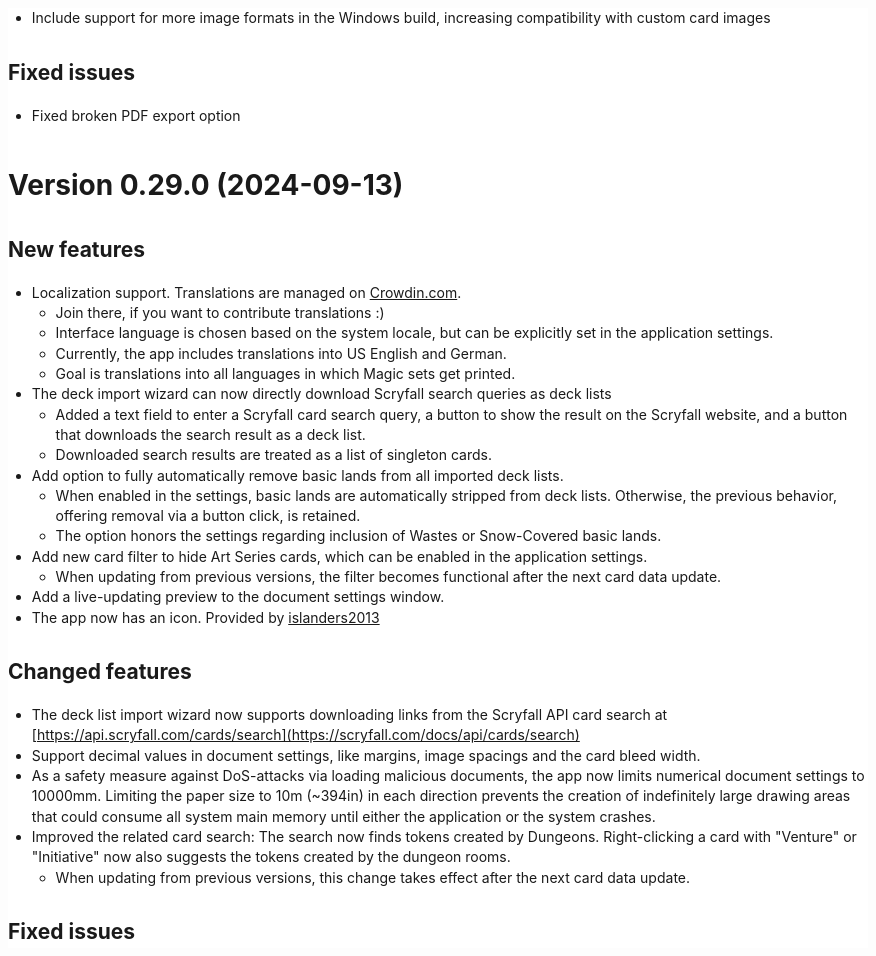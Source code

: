 - Include support for more image formats in the Windows build, increasing compatibility with custom card images

## Fixed issues

- Fixed broken PDF export option

# Version 0.29.0 (2024-09-13)  <a name="v0_29_0"></a>

## New features

- Localization support. Translations are managed on [Crowdin.com](https://crowdin.com/project/mtgproxyprinter). 
    - Join there, if you want to contribute translations :)
    - Interface language is chosen based on the system locale, but can be explicitly set in the application settings.
    - Currently, the app includes translations into US English and German.
    - Goal is translations into all languages in which Magic sets get printed.
- The deck import wizard can now directly download Scryfall search queries as deck lists
    - Added a text field to enter a Scryfall card search query, a button to show the result on the Scryfall website,
      and a button that downloads the search result as a deck list.
    - Downloaded search results are treated as a list of singleton cards.
- Add option to fully automatically remove basic lands from all imported deck lists.
    - When enabled in the settings, basic lands are automatically stripped from deck lists.
      Otherwise, the previous behavior, offering removal via a button click, is retained.
    - The option honors the settings regarding inclusion of Wastes or Snow-Covered basic lands.
- Add new card filter to hide Art Series cards, which can be enabled in the application settings.
    - When updating from previous versions, the filter becomes functional after the next card data update.
- Add a live-updating preview to the document settings window.
- The app now has an icon. Provided by [islanders2013](https://www.reddit.com/user/islanders2013/)

## Changed features

- The deck list import wizard now supports downloading links from the Scryfall API card search at 
  [https://api.scryfall.com/cards/search](https://scryfall.com/docs/api/cards/search)
- Support decimal values in document settings, like margins, image spacings and the card bleed width.
- As a safety measure against DoS-attacks via loading malicious documents, the app now limits
  numerical document settings to 10000mm. Limiting the paper size to 10m (~394in) in each direction prevents the creation
  of indefinitely large drawing areas that could consume all system main memory until either the
  application or the system crashes.
- Improved the related card search: The search now finds tokens created by Dungeons.
  Right-clicking a card with "Venture" or "Initiative" now also suggests the tokens created by the dungeon rooms.
    - When updating from previous versions, this change takes effect after the next card data update.

## Fixed issues
